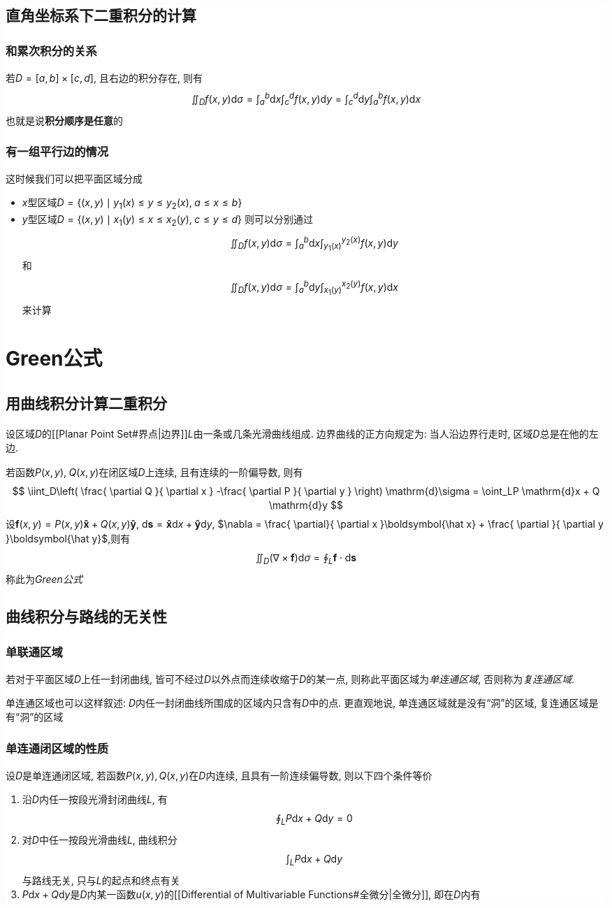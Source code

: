 ## 直角坐标系下二重积分的计算
### 和累次积分的关系
若$D = [a,b]\times[c,d]$, 且右边的积分存在, 则有
$$
\iint_D f(x,y) \mathrm{d} \sigma = \int_a^b \mathrm{d} x \int_c^d f(x,y) \mathrm{d} y = \int_c^d \mathrm{d} y \int_a^bf(x,y)\mathrm{d} x
$$
也就是说**积分顺序是任意**的
### 有一组平行边的情况
这时候我们可以把平面区域分成
- $x$型区域$D = \left\{ (x,y)\mid y_1(x)\le y \le y_2(x),\; a\le x \le b \right\}$
- $y$型区域$D = \left\{ (x,y) \mid x_1(y) \le x \le x_2(y),\;c\le y \le d\right\}$
则可以分别通过
$$
\iint_Df(x,y)\mathrm{d} \sigma = \int_a^b\mathrm{d} x\int_{y_1(x)}^{y_2(x)} f(x,y)\mathrm{d} y
$$
和
$$
\iint_Df(x,y)\mathrm{d} \sigma = \int_a^b\mathrm{d} y\int_{x_1(y)}^{x_2(y)} f(x,y)\mathrm{d} x
$$
来计算
# Green公式
## 用曲线积分计算二重积分
设区域$D$的[[Planar Point Set#界点|边界]]$L$由一条或几条光滑曲线组成. 边界曲线的正方向规定为: 当人沿边界行走时, 区域$D$总是在他的左边.

若函数$P(x,y),\;Q(x,y)$在闭区域$D$上连续, 且有连续的一阶偏导数, 则有
$$
\iint_D\left( \frac{ \partial Q }{ \partial x } -\frac{ \partial P }{ \partial y }  \right) \mathrm{d}\sigma = \oint_LP \mathrm{d}x + Q \mathrm{d}y
$$
设$\boldsymbol f(x,y)= P(x,y) \boldsymbol {\hat x} + Q(x,y) \boldsymbol{\hat y}$, $\mathrm{d} \boldsymbol s = \boldsymbol{\hat x} \mathrm{d}x + \boldsymbol{\hat y} \mathrm{d}y$, $\nabla = \frac{ \partial}{ \partial x }\boldsymbol{\hat x} + \frac{ \partial  }{ \partial y }\boldsymbol{\hat y}$,则有
$$
\iint_D (\nabla \times \boldsymbol f) \mathrm{d}\sigma = \oint_L \boldsymbol f \cdot \mathrm{d}\boldsymbol {s}
$$
称此为*Green公式*
## 曲线积分与路线的无关性
### 单联通区域
若对于平面区域$D$上任一封闭曲线, 皆可不经过$D$以外点而连续收缩于$D$的某一点, 则称此平面区域为*单连通区域*, 否则称为*复连通区域*.

单连通区域也可以这样叙述: $D$内任一封闭曲线所围成的区域内只含有$D$中的点. 更直观地说, 单连通区域就是没有“洞”的区域, 复连通区域是有“洞”的区域

### 单连通闭区域的性质
设$D$是单连通闭区域, 若函数$P(x,y),Q(x,y)$在$D$内连续, 且具有一阶连续偏导数, 则以下四个条件等价
1. 沿$D$内任一按段光滑封闭曲线$L$, 有
$$
\oint_L P \mathrm{d}x+ Q \mathrm{d}y = 0
$$
2. 对$D$中任一按段光滑曲线$L$, 曲线积分
$$
\int_L P \mathrm{d}x+ Q \mathrm{d}y
$$
与路线无关, 只与$L$的起点和终点有关
3. $P\mathrm{d}x+ Q \mathrm{d}y$是$D$内某一函数$u(x,y)$的[[Differential of Multivariable Functions#全微分|全微分]], 即在$D$内有